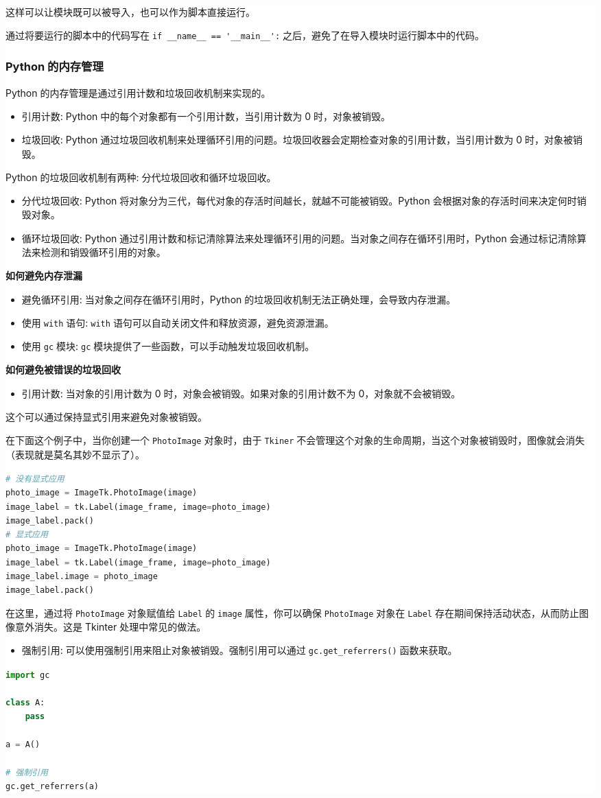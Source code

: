 这样可以让模块既可以被导入，也可以作为脚本直接运行。

通过将要运行的脚本中的代码写在 `if __name__ == '__main__':` 之后，避免了在导入模块时运行脚本中的代码。

### Python 的内存管理

Python 的内存管理是通过引用计数和垃圾回收机制来实现的。

- 引用计数: Python 中的每个对象都有一个引用计数，当引用计数为 0 时，对象被销毁。

- 垃圾回收: Python 通过垃圾回收机制来处理循环引用的问题。垃圾回收器会定期检查对象的引用计数，当引用计数为 0 时，对象被销毁。

Python 的垃圾回收机制有两种: 分代垃圾回收和循环垃圾回收。

- 分代垃圾回收: Python 将对象分为三代，每代对象的存活时间越长，就越不可能被销毁。Python 会根据对象的存活时间来决定何时销毁对象。

- 循环垃圾回收: Python 通过引用计数和标记清除算法来处理循环引用的问题。当对象之间存在循环引用时，Python 会通过标记清除算法来检测和销毁循环引用的对象。

**如何避免内存泄漏**

- 避免循环引用: 当对象之间存在循环引用时，Python 的垃圾回收机制无法正确处理，会导致内存泄漏。

- 使用 `with` 语句: `with` 语句可以自动关闭文件和释放资源，避免资源泄漏。

- 使用 `gc` 模块: `gc` 模块提供了一些函数，可以手动触发垃圾回收机制。

**如何避免被错误的垃圾回收**

- 引用计数: 当对象的引用计数为 0 时，对象会被销毁。如果对象的引用计数不为 0，对象就不会被销毁。

这个可以通过保持显式引用来避免对象被销毁。

在下面这个例子中，当你创建一个 `PhotoImage` 对象时，由于 `Tkiner` 不会管理这个对象的生命周期，当这个对象被销毁时，图像就会消失（表现就是莫名其妙不显示了）。

```python
# 没有显式应用
photo_image = ImageTk.PhotoImage(image)
image_label = tk.Label(image_frame, image=photo_image)
image_label.pack()
# 显式应用
photo_image = ImageTk.PhotoImage(image)
image_label = tk.Label(image_frame, image=photo_image)
image_label.image = photo_image
image_label.pack()
```

在这里，通过将 `PhotoImage` 对象赋值给 `Label` 的 `image` 属性，你可以确保 `PhotoImage` 对象在 `Label` 存在期间保持活动状态，从而防止图像意外消失。这是 Tkinter 处理中常见的做法。

- 强制引用: 可以使用强制引用来阻止对象被销毁。强制引用可以通过 `gc.get_referrers()` 函数来获取。

```python
import gc

class A:
    pass

a = A()

# 强制引用
gc.get_referrers(a)
```
